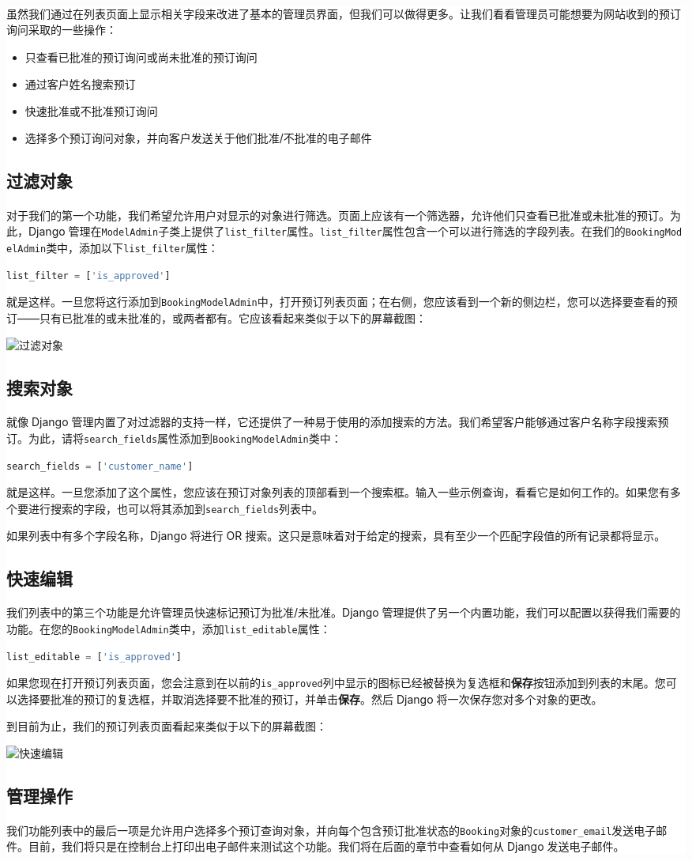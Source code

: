 虽然我们通过在列表页面上显示相关字段来改进了基本的管理员界面，但我们可以做得更多。让我们看看管理员可能想要为网站收到的预订询问采取的一些操作：

+   只查看已批准的预订询问或尚未批准的预订询问

+   通过客户姓名搜索预订

+   快速批准或不批准预订询问

+   选择多个预订询问对象，并向客户发送关于他们批准/不批准的电子邮件

## 过滤对象

对于我们的第一个功能，我们希望允许用户对显示的对象进行筛选。页面上应该有一个筛选器，允许他们只查看已批准或未批准的预订。为此，Django 管理在`ModelAdmin`子类上提供了`list_filter`属性。`list_filter`属性包含一个可以进行筛选的字段列表。在我们的`BookingModelAdmin`类中，添加以下`list_filter`属性：

```py
list_filter = ['is_approved']
```

就是这样。一旦您将这行添加到`BookingModelAdmin`中，打开预订列表页面；在右侧，您应该看到一个新的侧边栏，您可以选择要查看的预订——只有已批准的或未批准的，或两者都有。它应该看起来类似于以下的屏幕截图：

![过滤对象](https://github.com/OpenDocCN/freelearn-python-web-zh/raw/master/docs/dj-pj-bp/img/00698_04_12.jpg)

## 搜索对象

就像 Django 管理内置了对过滤器的支持一样，它还提供了一种易于使用的添加搜索的方法。我们希望客户能够通过客户名称字段搜索预订。为此，请将`search_fields`属性添加到`BookingModelAdmin`类中：

```py
search_fields = ['customer_name']
```

就是这样。一旦您添加了这个属性，您应该在预订对象列表的顶部看到一个搜索框。输入一些示例查询，看看它是如何工作的。如果您有多个要进行搜索的字段，也可以将其添加到`search_fields`列表中。

如果列表中有多个字段名称，Django 将进行 OR 搜索。这只是意味着对于给定的搜索，具有至少一个匹配字段值的所有记录都将显示。

## 快速编辑

我们列表中的第三个功能是允许管理员快速标记预订为批准/未批准。Django 管理提供了另一个内置功能，我们可以配置以获得我们需要的功能。在您的`BookingModelAdmin`类中，添加`list_editable`属性：

```py
list_editable = ['is_approved']
```

如果您现在打开预订列表页面，您会注意到在以前的`is_approved`列中显示的图标已经被替换为复选框和**保存**按钮添加到列表的末尾。您可以选择要批准的预订的复选框，并取消选择要不批准的预订，并单击**保存**。然后 Django 将一次保存您对多个对象的更改。

到目前为止，我们的预订列表页面看起来类似于以下的屏幕截图：

![快速编辑](https://github.com/OpenDocCN/freelearn-python-web-zh/raw/master/docs/dj-pj-bp/img/00698_04_13.jpg)

## 管理操作

我们功能列表中的最后一项是允许用户选择多个预订查询对象，并向每个包含预订批准状态的`Booking`对象的`customer_email`发送电子邮件。目前，我们将只是在控制台上打印出电子邮件来测试这个功能。我们将在后面的章节中查看如何从 Django 发送电子邮件。
